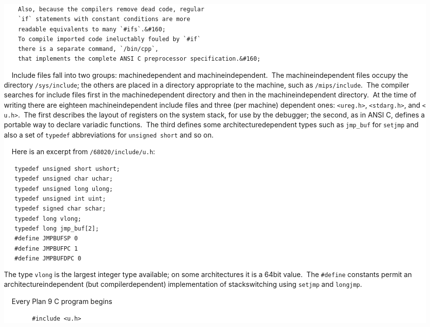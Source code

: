        Also, because the compilers remove dead code, regular
        `if` statements with constant conditions are more
        readable equivalents to many `#ifs`.&#160;
        To compile imported code ineluctably fouled by `#if`
        there is a separate command, `/bin/cpp`,
        that implements the complete ANSI C preprocessor specification.&#160;

&#160;&#160;&#160;
        Include files fall into two groups: machine&#173;dependent and
        machine&#173;independent.&#160;
        The machine&#173;independent files occupy the directory
        `/sys/include`; the others are placed in a
        directory appropriate to the machine,
        such as `/mips/include`.&#160;
        The compiler searches for include files first in the machine&#173;dependent
        directory and then in the machine&#173;independent directory.&#160;
        At the time of writing there are eighteen machine&#173;independent
        include files and three (per machine) dependent ones:
        `<ureg.h>`, `<stdarg.h>`, and
        `<u.h>`.&#160;
        The first describes the layout of registers on the system stack,
        for use by the debugger; the second, as in ANSI C, defines
        a portable way to declare variadic functions.&#160;
        The third defines some architecture&#173;dependent types such as
        `jmp_buf` for `setjmp` and also a set
        of `typedef` abbreviations
        for `unsigned short` and so on.&#160;

&#160;&#160;&#160;
        Here is an excerpt from `/68020/include/u.h`:

    
       typedef unsigned short ushort;
       typedef unsigned char uchar;
       typedef unsigned long ulong;
       typedef unsigned int uint;
       typedef signed char schar;
       typedef long vlong;
       typedef long jmp_buf[2];
       #define JMPBUFSP 0
       #define JMPBUFPC 1
       #define JMPBUFDPC 0
    

The type `vlong` is the largest integer type available;
        on some architectures it is a 64&#173;bit value.&#160;
        The `#define` constants permit an architecture&#173;independent
        (but compiler&#173;dependent) implementation of stack&#173;switching using
        `setjmp` and `longjmp`.&#160;

&#160;&#160;&#160;
        Every Plan 9 C program begins

    
            #include <u.h>
    